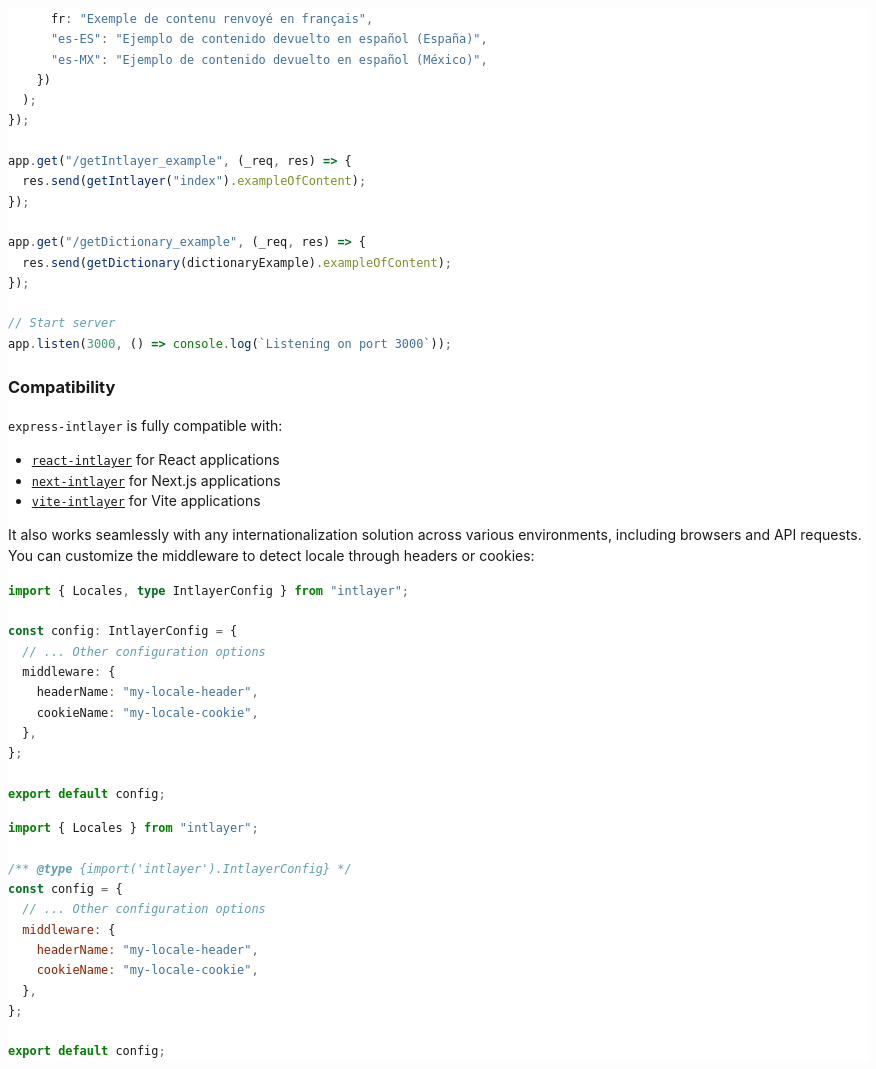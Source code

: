 ```javascript fileName="src/index.cjs" codeFormat="commonjs"
      fr: "Exemple de contenu renvoyé en français",
      "es-ES": "Ejemplo de contenido devuelto en español (España)",
      "es-MX": "Ejemplo de contenido devuelto en español (México)",
    })
  );
});

app.get("/getIntlayer_example", (_req, res) => {
  res.send(getIntlayer("index").exampleOfContent);
});

app.get("/getDictionary_example", (_req, res) => {
  res.send(getDictionary(dictionaryExample).exampleOfContent);
});

// Start server
app.listen(3000, () => console.log(`Listening on port 3000`));
```

### Compatibility

`express-intlayer` is fully compatible with:

- [`react-intlayer`](https://github.com/aymericzip/intlayer/blob/main/docs/docs/en/packages/react-intlayer/index.md) for React applications
- [`next-intlayer`](https://github.com/aymericzip/intlayer/blob/main/docs/docs/en/packages/next-intlayer/index.md) for Next.js applications
- [`vite-intlayer`](https://github.com/aymericzip/intlayer/blob/main/docs/docs/en/packages/vite-intlayer/index.md) for Vite applications

It also works seamlessly with any internationalization solution across various environments, including browsers and API requests. You can customize the middleware to detect locale through headers or cookies:

```typescript fileName="intlayer.config.ts" codeFormat="typescript"
import { Locales, type IntlayerConfig } from "intlayer";

const config: IntlayerConfig = {
  // ... Other configuration options
  middleware: {
    headerName: "my-locale-header",
    cookieName: "my-locale-cookie",
  },
};

export default config;
```

```javascript fileName="intlayer.config.mjs" codeFormat="esm"
import { Locales } from "intlayer";

/** @type {import('intlayer').IntlayerConfig} */
const config = {
  // ... Other configuration options
  middleware: {
    headerName: "my-locale-header",
    cookieName: "my-locale-cookie",
  },
};

export default config;
```
